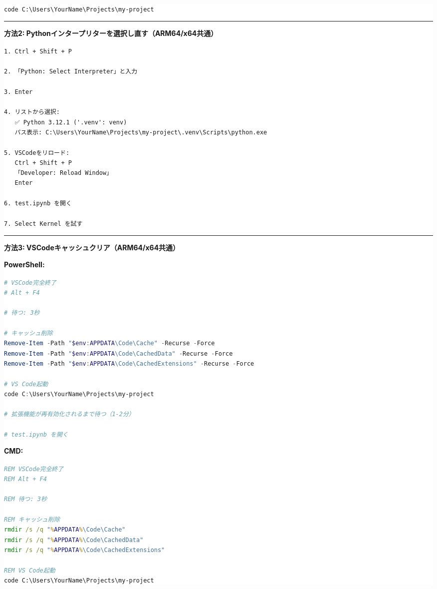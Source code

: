 ```cmd
code C:\Users\YourName\Projects\my-project
```

---

**方法2: Pythonインタープリターを選択し直す（ARM64/x64共通）**

```
1. Ctrl + Shift + P

2. 「Python: Select Interpreter」と入力

3. Enter

4. リストから選択:
   ✅ Python 3.12.1 ('.venv': venv)
   パス表示: C:\Users\YourName\Projects\my-project\.venv\Scripts\python.exe

5. VSCodeをリロード:
   Ctrl + Shift + P
   「Developer: Reload Window」
   Enter

6. test.ipynb を開く

7. Select Kernel を試す
```

---

**方法3: VSCodeキャッシュクリア（ARM64/x64共通）**

**PowerShell:**
```powershell
# VSCode完全終了
# Alt + F4

# 待つ: 3秒

# キャッシュ削除
Remove-Item -Path "$env:APPDATA\Code\Cache" -Recurse -Force
Remove-Item -Path "$env:APPDATA\Code\CachedData" -Recurse -Force
Remove-Item -Path "$env:APPDATA\Code\CachedExtensions" -Recurse -Force

# VS Code起動
code C:\Users\YourName\Projects\my-project

# 拡張機能が再有効化されるまで待つ（1-2分）

# test.ipynb を開く
```

**CMD:**
```cmd
REM VSCode完全終了
REM Alt + F4

REM 待つ: 3秒

REM キャッシュ削除
rmdir /s /q "%APPDATA%\Code\Cache"
rmdir /s /q "%APPDATA%\Code\CachedData"
rmdir /s /q "%APPDATA%\Code\CachedExtensions"

REM VS Code起動
code C:\Users\YourName\Projects\my-project
```